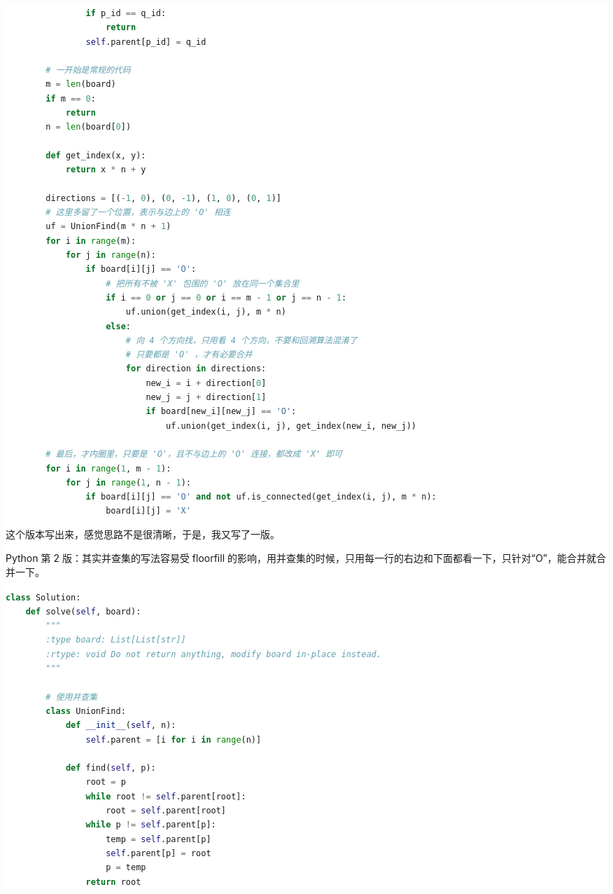```python
                if p_id == q_id:
                    return
                self.parent[p_id] = q_id

        # 一开始是常规的代码
        m = len(board)
        if m == 0:
            return
        n = len(board[0])

        def get_index(x, y):
            return x * n + y

        directions = [(-1, 0), (0, -1), (1, 0), (0, 1)]
        # 这里多留了一个位置，表示与边上的 'O' 相连
        uf = UnionFind(m * n + 1)
        for i in range(m):
            for j in range(n):
                if board[i][j] == 'O':
                    # 把所有不被 'X' 包围的 'O' 放在同一个集合里
                    if i == 0 or j == 0 or i == m - 1 or j == n - 1:
                        uf.union(get_index(i, j), m * n)
                    else:
                        # 向 4 个方向找，只用看 4 个方向，不要和回溯算法混淆了
                        # 只要都是 'O' ，才有必要合并
                        for direction in directions:
                            new_i = i + direction[0]
                            new_j = j + direction[1]
                            if board[new_i][new_j] == 'O':
                                uf.union(get_index(i, j), get_index(new_i, new_j))

		# 最后，才内圈里，只要是 'O'，且不与边上的 'O' 连接，都改成 'X' 即可  
        for i in range(1, m - 1):
            for j in range(1, n - 1):
                if board[i][j] == 'O' and not uf.is_connected(get_index(i, j), m * n):
                    board[i][j] = 'X'
```

这个版本写出来，感觉思路不是很清晰，于是，我又写了一版。

Python 第 2 版：其实并查集的写法容易受 floorfill 的影响，用并查集的时候，只用每一行的右边和下面都看一下，只针对“O”，能合并就合并一下。

```python
class Solution:
    def solve(self, board):
        """
        :type board: List[List[str]]
        :rtype: void Do not return anything, modify board in-place instead.
        """

        # 使用并查集
        class UnionFind:
            def __init__(self, n):
                self.parent = [i for i in range(n)]

            def find(self, p):
                root = p
                while root != self.parent[root]:
                    root = self.parent[root]
                while p != self.parent[p]:
                    temp = self.parent[p]
                    self.parent[p] = root
                    p = temp
                return root
```